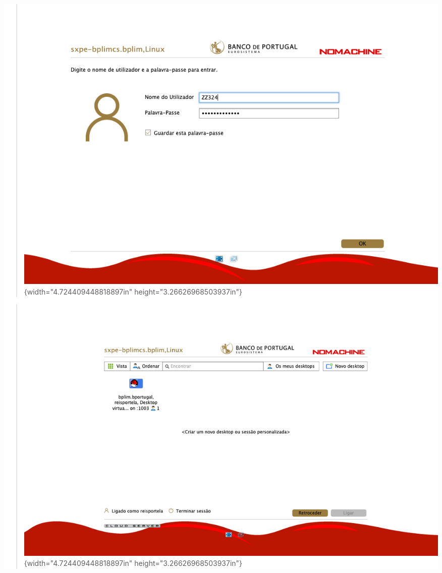 > ![](./media/NoMachineWeb1.png){width="4.724409448818897in"
> height="3.26626968503937in"}

> ![](./media/NoMachineWeb2.png){width="4.724409448818897in"
> height="3.26626968503937in"}
